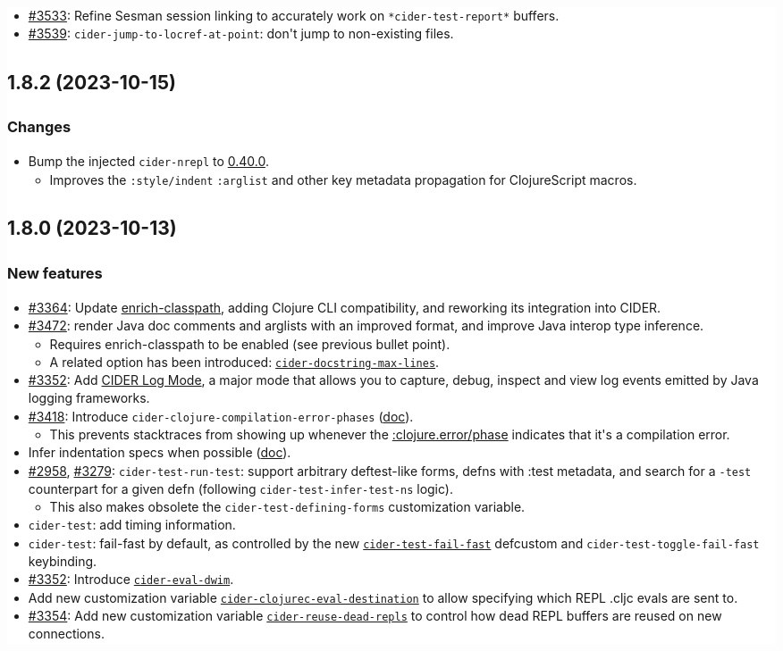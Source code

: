 - [#3533](https://github.com/clojure-emacs/cider/issues/3533): Refine Sesman session linking to accurately work on `*cider-test-report*` buffers.
- [#3539](https://github.com/clojure-emacs/cider/issues/3539): `cider-jump-to-locref-at-point`: don't jump to non-existing files.

## 1.8.2 (2023-10-15)

### Changes

- Bump the injected `cider-nrepl` to [0.40.0](https://github.com/clojure-emacs/cider-nrepl/blob/v0.40.0/CHANGELOG.md#0400-2023-10-15).
  - Improves the `:style/indent` `:arglist` and other key metadata propagation for ClojureScript macros.

## 1.8.0 (2023-10-13)

### New features

- [#3364](https://github.com/clojure-emacs/cider/pull/3364): Update [enrich-classpath](https://docs.cider.mx/cider/config/basic_config.html#use-enrich-classpath), adding Clojure CLI compatibility, and reworking its integration into CIDER.
- [#3472](https://github.com/clojure-emacs/cider/pull/3472): render Java doc comments and arglists with an improved format, and improve Java interop type inference.
  * Requires enrich-classpath to be enabled (see previous bullet point).
  * A related option has been introduced: [`cider-docstring-max-lines`](https://docs.cider.mx/cider/usage/code_completion.html#configuration).
- [#3352](https://github.com/clojure-emacs/cider/pull/3352): Add [CIDER Log Mode](https://docs.cider.mx/cider/debugging/logging.html), a major mode that allows you to capture, debug, inspect and view log events emitted by Java logging frameworks.
- [#3418](https://github.com/clojure-emacs/cider/issues/3418): Introduce `cider-clojure-compilation-error-phases` ([doc](https://docs.cider.mx/cider/usage/dealing_with_errors.html#configuration)).
  - This prevents stacktraces from showing up whenever the [:clojure.error/phase](https://clojure.org/reference/repl_and_main#_at_repl) indicates that it's a compilation error.
- Infer indentation specs when possible ([doc](https://docs.cider.mx/cider/indent_spec.html#indentation-inference)).
- [#2958](https://github.com/clojure-emacs/cider/issues/2958), [#3279](https://github.com/clojure-emacs/cider/issues/3279): `cider-test-run-test`: support arbitrary deftest-like forms, defns with :test metadata, and search for a `-test` counterpart for a given defn (following `cider-test-infer-test-ns` logic).
  - This also makes obsolete the `cider-test-defining-forms` customization variable.
- `cider-test`: add timing information.
- `cider-test`: fail-fast by default, as controlled by the new [`cider-test-fail-fast`](https://docs.cider.mx/cider/testing/running_tests.html#fail-fast) defcustom and `cider-test-toggle-fail-fast` keybinding.
- [#3352](https://github.com/clojure-emacs/cider/pull/3496): Introduce [`cider-eval-dwim`](https://docs.cider.mx/cider/usage/cider_mode.html#key-reference).
- Add new customization variable [`cider-clojurec-eval-destination`](https://docs.cider.mx/cider/cljs/up_and_running.html#working-with-cljc-files) to allow specifying which REPL .cljc evals are sent to.
- [#3354](https://github.com/clojure-emacs/cider/issues/3354): Add new customization variable [`cider-reuse-dead-repls`](https://docs.cider.mx/cider/usage/managing_connections.html#reusing-dead-repls) to control how dead REPL buffers are reused on new connections.
